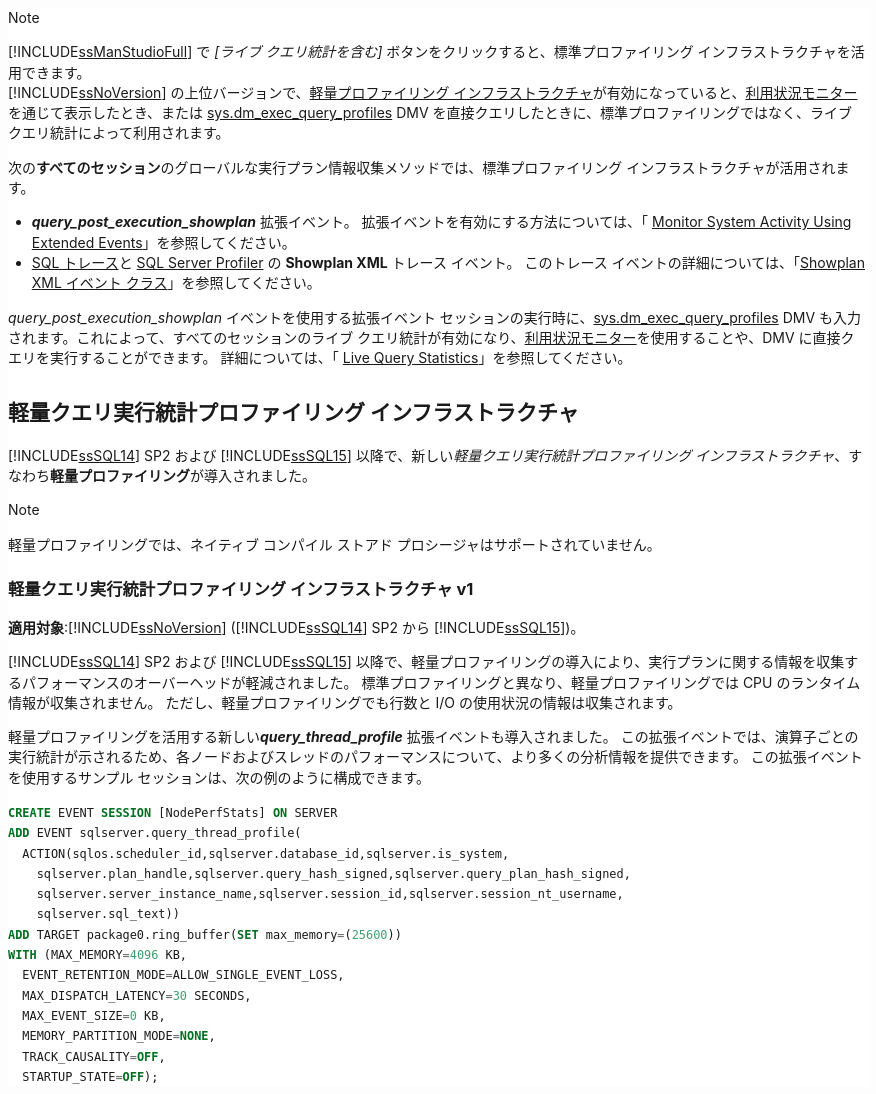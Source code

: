 > [!NOTE]
> [!INCLUDE[ssManStudioFull](../../includes/ssmanstudiofull-md.md)] で *[ライブ クエリ統計を含む]* ボタンをクリックすると、標準プロファイリング インフラストラクチャを活用できます。    
> [!INCLUDE[ssNoVersion](../../includes/ssnoversion-md.md)] の上位バージョンで、[軽量プロファイリング インフラストラクチャ](#lwp)が有効になっていると、[利用状況モニター](../../relational-databases/performance-monitor/activity-monitor.md)を通じて表示したとき、または [sys.dm_exec_query_profiles](../../relational-databases/system-dynamic-management-views/sys-dm-exec-query-profiles-transact-sql.md) DMV を直接クエリしたときに、標準プロファイリングではなく、ライブ クエリ統計によって利用されます。 

次の**すべてのセッション**のグローバルな実行プラン情報収集メソッドでは、標準プロファイリング インフラストラクチャが活用されます。

-  ***query_post_execution_showplan*** 拡張イベント。 拡張イベントを有効にする方法については、「 [Monitor System Activity Using Extended Events](../../relational-databases/extended-events/monitor-system-activity-using-extended-events.md)」を参照してください。  
- [SQL トレース](../../relational-databases/sql-trace/sql-trace.md)と [SQL Server Profiler](../../tools/sql-server-profiler/sql-server-profiler.md) の **Showplan XML** トレース イベント。 このトレース イベントの詳細については、「[Showplan XML イベント クラス](../../relational-databases/event-classes/showplan-xml-event-class.md)」を参照してください。

*query_post_execution_showplan* イベントを使用する拡張イベント セッションの実行時に、[sys.dm_exec_query_profiles](../../relational-databases/system-dynamic-management-views/sys-dm-exec-query-profiles-transact-sql.md) DMV も入力されます。これによって、すべてのセッションのライブ クエリ統計が有効になり、[利用状況モニター](../../relational-databases/performance-monitor/activity-monitor.md)を使用することや、DMV に直接クエリを実行することができます。 詳細については、「 [Live Query Statistics](../../relational-databases/performance/live-query-statistics.md)」を参照してください。

## <a name="lwp"></a>軽量クエリ実行統計プロファイリング インフラストラクチャ

[!INCLUDE[ssSQL14](../../includes/sssql14-md.md)] SP2 および [!INCLUDE[ssSQL15](../../includes/sssql15-md.md)] 以降で、新しい*軽量クエリ実行統計プロファイリング インフラストラクチャ*、すなわち**軽量プロファイリング**が導入されました。 

> [!NOTE]
> 軽量プロファイリングでは、ネイティブ コンパイル ストアド プロシージャはサポートされていません。  

### <a name="lightweight-query-execution-statistics-profiling-infrastructure-v1"></a>軽量クエリ実行統計プロファイリング インフラストラクチャ v1

**適用対象**:[!INCLUDE[ssNoVersion](../../includes/ssnoversion-md.md)] ([!INCLUDE[ssSQL14](../../includes/sssql14-md.md)] SP2 から [!INCLUDE[ssSQL15](../../includes/sssql15-md.md)])。 
  
[!INCLUDE[ssSQL14](../../includes/sssql14-md.md)] SP2 および [!INCLUDE[ssSQL15](../../includes/sssql15-md.md)] 以降で、軽量プロファイリングの導入により、実行プランに関する情報を収集するパフォーマンスのオーバーヘッドが軽減されました。 標準プロファイリングと異なり、軽量プロファイリングでは CPU のランタイム情報が収集されません。 ただし、軽量プロファイリングでも行数と I/O の使用状況の情報は収集されます。

軽量プロファイリングを活用する新しい***query_thread_profile*** 拡張イベントも導入されました。 この拡張イベントでは、演算子ごとの実行統計が示されるため、各ノードおよびスレッドのパフォーマンスについて、より多くの分析情報を提供できます。 この拡張イベントを使用するサンプル セッションは、次の例のように構成できます。

```sql
CREATE EVENT SESSION [NodePerfStats] ON SERVER
ADD EVENT sqlserver.query_thread_profile(
  ACTION(sqlos.scheduler_id,sqlserver.database_id,sqlserver.is_system,
    sqlserver.plan_handle,sqlserver.query_hash_signed,sqlserver.query_plan_hash_signed,
    sqlserver.server_instance_name,sqlserver.session_id,sqlserver.session_nt_username,
    sqlserver.sql_text))
ADD TARGET package0.ring_buffer(SET max_memory=(25600))
WITH (MAX_MEMORY=4096 KB,
  EVENT_RETENTION_MODE=ALLOW_SINGLE_EVENT_LOSS,
  MAX_DISPATCH_LATENCY=30 SECONDS,
  MAX_EVENT_SIZE=0 KB,
  MEMORY_PARTITION_MODE=NONE,
  TRACK_CAUSALITY=OFF,
  STARTUP_STATE=OFF);
```
